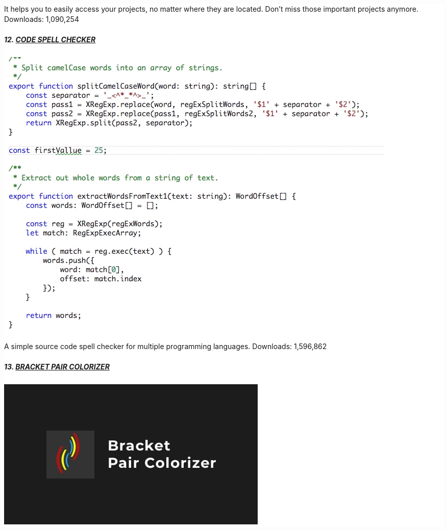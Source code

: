 It helps you to easily access your projects, no matter where they are located. Don’t miss those important projects anymore.
Downloads: 1,090,254

##### <a id="12-code-spell-checker"></a>[](#12-code-spell-checker)12\. [CODE SPELL CHECKER](https://marketplace.visualstudio.com/items?itemName=streetsidesoftware.code-spell-checker)

[![Code spell checker](../../../../_resources/example_de1b67f11c754488b87808165b351d8a.gif)](https://marketplace.visualstudio.com/items?itemName=streetsidesoftware.code-spell-checker)

A simple source code spell checker for multiple programming languages.
Downloads: 1,596,862

##### <a id="13-bracket-pair-colorizer"></a>[](#13-bracket-pair-colorizer)13\. [BRACKET PAIR COLORIZER](https://marketplace.visualstudio.com/items?itemName=CoenraadS.bracket-pair-colorizer)

[![Bracket Pair Colorizer](../../../../_resources/06_a2d808b4386a4d73a654a80c73000d07.jpg)](https://marketplace.visualstudio.com/items?itemName=CoenraadS.bracket-pair-colorizer)

